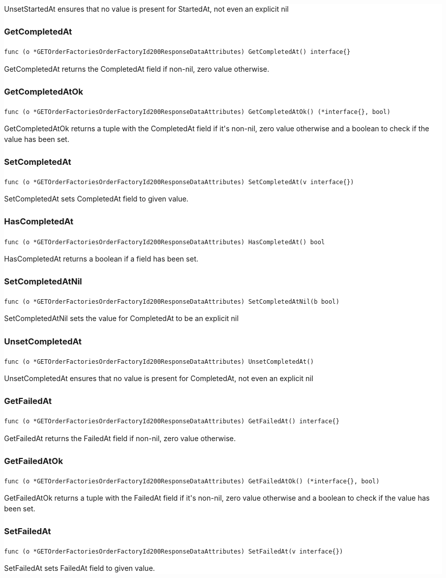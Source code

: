 UnsetStartedAt ensures that no value is present for StartedAt, not even an explicit nil
### GetCompletedAt

`func (o *GETOrderFactoriesOrderFactoryId200ResponseDataAttributes) GetCompletedAt() interface{}`

GetCompletedAt returns the CompletedAt field if non-nil, zero value otherwise.

### GetCompletedAtOk

`func (o *GETOrderFactoriesOrderFactoryId200ResponseDataAttributes) GetCompletedAtOk() (*interface{}, bool)`

GetCompletedAtOk returns a tuple with the CompletedAt field if it's non-nil, zero value otherwise
and a boolean to check if the value has been set.

### SetCompletedAt

`func (o *GETOrderFactoriesOrderFactoryId200ResponseDataAttributes) SetCompletedAt(v interface{})`

SetCompletedAt sets CompletedAt field to given value.

### HasCompletedAt

`func (o *GETOrderFactoriesOrderFactoryId200ResponseDataAttributes) HasCompletedAt() bool`

HasCompletedAt returns a boolean if a field has been set.

### SetCompletedAtNil

`func (o *GETOrderFactoriesOrderFactoryId200ResponseDataAttributes) SetCompletedAtNil(b bool)`

 SetCompletedAtNil sets the value for CompletedAt to be an explicit nil

### UnsetCompletedAt
`func (o *GETOrderFactoriesOrderFactoryId200ResponseDataAttributes) UnsetCompletedAt()`

UnsetCompletedAt ensures that no value is present for CompletedAt, not even an explicit nil
### GetFailedAt

`func (o *GETOrderFactoriesOrderFactoryId200ResponseDataAttributes) GetFailedAt() interface{}`

GetFailedAt returns the FailedAt field if non-nil, zero value otherwise.

### GetFailedAtOk

`func (o *GETOrderFactoriesOrderFactoryId200ResponseDataAttributes) GetFailedAtOk() (*interface{}, bool)`

GetFailedAtOk returns a tuple with the FailedAt field if it's non-nil, zero value otherwise
and a boolean to check if the value has been set.

### SetFailedAt

`func (o *GETOrderFactoriesOrderFactoryId200ResponseDataAttributes) SetFailedAt(v interface{})`

SetFailedAt sets FailedAt field to given value.
